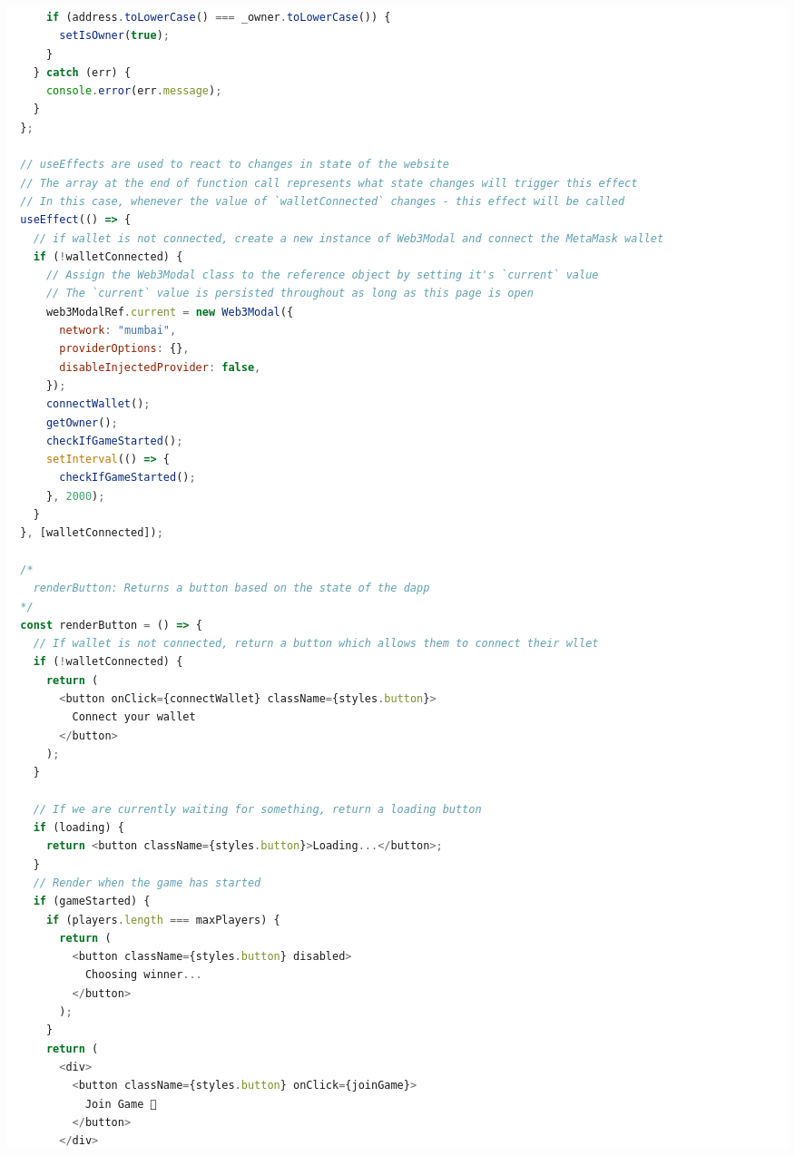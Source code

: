   ```javascript
        if (address.toLowerCase() === _owner.toLowerCase()) {
          setIsOwner(true);
        }
      } catch (err) {
        console.error(err.message);
      }
    };

    // useEffects are used to react to changes in state of the website
    // The array at the end of function call represents what state changes will trigger this effect
    // In this case, whenever the value of `walletConnected` changes - this effect will be called
    useEffect(() => {
      // if wallet is not connected, create a new instance of Web3Modal and connect the MetaMask wallet
      if (!walletConnected) {
        // Assign the Web3Modal class to the reference object by setting it's `current` value
        // The `current` value is persisted throughout as long as this page is open
        web3ModalRef.current = new Web3Modal({
          network: "mumbai",
          providerOptions: {},
          disableInjectedProvider: false,
        });
        connectWallet();
        getOwner();
        checkIfGameStarted();
        setInterval(() => {
          checkIfGameStarted();
        }, 2000);
      }
    }, [walletConnected]);

    /*
      renderButton: Returns a button based on the state of the dapp
    */
    const renderButton = () => {
      // If wallet is not connected, return a button which allows them to connect their wllet
      if (!walletConnected) {
        return (
          <button onClick={connectWallet} className={styles.button}>
            Connect your wallet
          </button>
        );
      }

      // If we are currently waiting for something, return a loading button
      if (loading) {
        return <button className={styles.button}>Loading...</button>;
      }
      // Render when the game has started
      if (gameStarted) {
        if (players.length === maxPlayers) {
          return (
            <button className={styles.button} disabled>
              Choosing winner...
            </button>
          );
        }
        return (
          <div>
            <button className={styles.button} onClick={joinGame}>
              Join Game 🚀
            </button>
          </div>
  ```